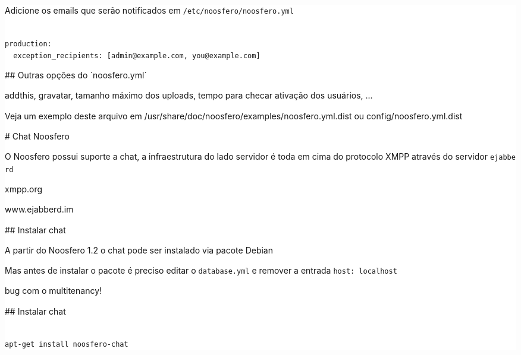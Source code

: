 Adicione os emails que serão notificados em `/etc/noosfero/noosfero.yml`

<pre><code class="yaml">
production:
  exception_recipients: [admin@example.com, you@example.com]
</code></pre>
</section>
<section>
## Outras opções do `noosfero.yml`

addthis, gravatar, tamanho máximo dos uploads, tempo para checar ativação dos
usuários, ...

Veja um exemplo deste arquivo em
/usr/share/doc/noosfero/examples/noosfero.yml.dist ou config/noosfero.yml.dist
</section>
</section>



<section data-background="/files/backgrounds/monument-keyboard.png">
<section data-transition="fade">
<div class="box-gray">
# Chat Noosfero

O Noosfero possui suporte a chat, a infraestrutura do lado servidor é
toda em cima do protocolo XMPP através do servidor `ejabberd`

<p class="url">xmpp.org</p>
<p class="url">www.ejabberd.im</p>
</div>
</section>
<section data-transition="fade">
<div class="box-gray">
## Instalar chat

A partir do Noosfero 1.2 o chat pode ser instalado via pacote Debian

Mas antes de instalar o pacote é preciso editar o `database.yml` e remover a entrada `host: localhost`

<p class="fragment grow highlight-red">bug com o multitenancy!</p>
</div>
</section>
<section data-transition="fade">
<div class="box-gray">
## Instalar chat

<pre><code class="bash">
apt-get install noosfero-chat
</code></pre>
